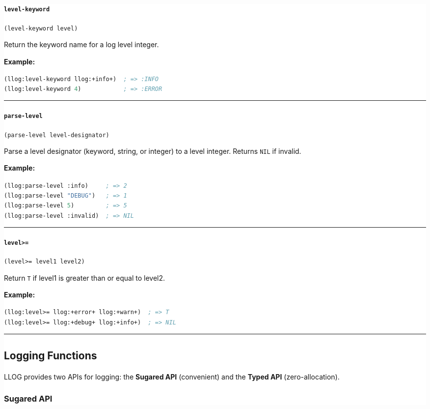 #### `level-keyword`

```lisp
(level-keyword level)
```

Return the keyword name for a log level integer.

**Example:**
```lisp
(llog:level-keyword llog:+info+)  ; => :INFO
(llog:level-keyword 4)            ; => :ERROR
```

---

#### `parse-level`

```lisp
(parse-level level-designator)
```

Parse a level designator (keyword, string, or integer) to a level integer. Returns `NIL` if invalid.

**Example:**
```lisp
(llog:parse-level :info)     ; => 2
(llog:parse-level "DEBUG")   ; => 1
(llog:parse-level 5)         ; => 5
(llog:parse-level :invalid)  ; => NIL
```

---

#### `level>=`

```lisp
(level>= level1 level2)
```

Return `T` if level1 is greater than or equal to level2.

**Example:**
```lisp
(llog:level>= llog:+error+ llog:+warn+)  ; => T
(llog:level>= llog:+debug+ llog:+info+)  ; => NIL
```

---

## Logging Functions

LLOG provides two APIs for logging: the **Sugared API** (convenient) and the **Typed API** (zero-allocation).

### Sugared API
